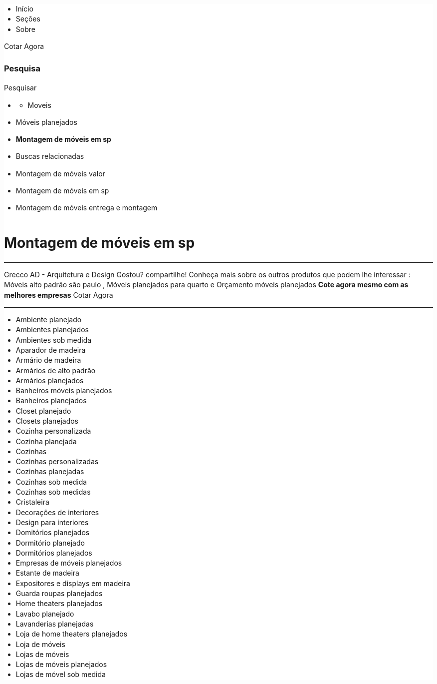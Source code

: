   * Início 
  * Seções
  * Sobre 


Cotar Agora 
###  Pesquisa 
Pesquisar
  *   * Moveis 
  * Móveis planejados 
  * **Montagem de móveis em sp**


  * Buscas relacionadas 
  * Montagem de móveis valor 
  * Montagem de móveis em sp 
  * Montagem de móveis entrega e montagem 


#  Montagem de móveis em sp 
* * *
Grecco AD - Arquitetura e Design 
Gostou? compartilhe!
Conheça mais sobre os outros produtos que podem lhe interessar :  Móveis alto padrão são paulo  ,  Móveis planejados para quarto  e  Orçamento móveis planejados 
**Cote agora mesmo com as melhores empresas**
Cotar Agora 
* * *
  * Ambiente planejado 
  * Ambientes planejados 
  * Ambientes sob medida 
  * Aparador de madeira 
  * Armário de madeira 
  * Armários de alto padrão 
  * Armários planejados 
  * Banheiros móveis planejados 
  * Banheiros planejados 
  * Closet planejado 
  * Closets planejados 
  * Cozinha personalizada 
  * Cozinha planejada 
  * Cozinhas 
  * Cozinhas personalizadas 
  * Cozinhas planejadas 
  * Cozinhas sob medida 
  * Cozinhas sob medidas 
  * Cristaleira 
  * Decorações de interiores 
  * Design para interiores 
  * Domitórios planejados 
  * Dormitório planejado 
  * Dormitórios planejados 
  * Empresas de móveis planejados 
  * Estante de madeira 
  * Expositores e displays em madeira 
  * Guarda roupas planejados 
  * Home theaters planejados 
  * Lavabo planejado 
  * Lavanderias planejadas 
  * Loja de home theaters planejados 
  * Loja de móveis 
  * Lojas de móveis 
  * Lojas de móveis planejados 
  * Lojas de móvel sob medida 